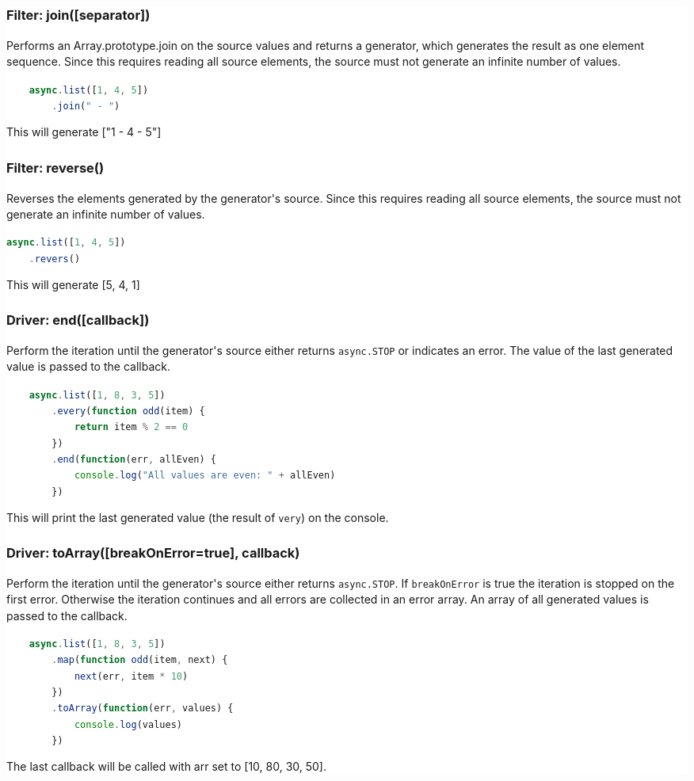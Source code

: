 ### Filter: join([separator])

Performs an Array.prototype.join on the source values and returns a generator, which generates the result as one element sequence. Since this requires reading all source elements, the source must not generate an infinite number of values.
```js
    async.list([1, 4, 5])
        .join(" - ")
```
This will generate ["1 - 4 - 5"]

### Filter: reverse()

Reverses the elements generated by the generator's source. Since this requires reading all source elements, the source must not generate an infinite number of values.
```js
async.list([1, 4, 5])
    .revers()
```
This will generate [5, 4, 1]


### Driver: end([callback])

Perform the iteration until the generator's source either returns `async.STOP` or indicates an error. The value of the last generated value is passed to the callback.

```js
    async.list([1, 8, 3, 5])
        .every(function odd(item) {
            return item % 2 == 0
        })
        .end(function(err, allEven) {
            console.log("All values are even: " + allEven)
        }) 
```
This will print the last generated value (the result of `very`) on the console.

### Driver: toArray([breakOnError=true], callback)

Perform the iteration until the generator's source either returns `async.STOP`. If `breakOnError` is true the iteration is stopped on the first error. Otherwise the iteration continues and all errors are collected in an error array. An array of all generated values is passed to the callback.
```js
    async.list([1, 8, 3, 5])
        .map(function odd(item, next) {
            next(err, item * 10)
        })
        .toArray(function(err, values) {
            console.log(values)
        }) 
```
The last callback will be called with arr set to [10, 80, 30, 50].
